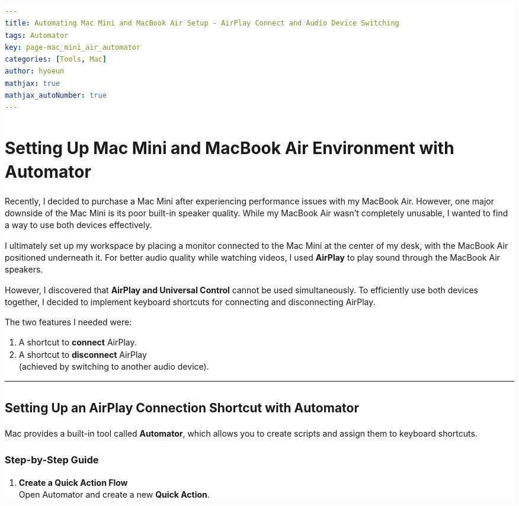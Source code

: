 ```yaml
---
title: Automating Mac Mini and MacBook Air Setup - AirPlay Connect and Audio Device Switching
tags: Automator
key: page-mac_mini_air_automator
categories: [Tools, Mac]
author: hyoeun
mathjax: true
mathjax_autoNumber: true
---
```

# Setting Up Mac Mini and MacBook Air Environment with Automator

Recently, I decided to purchase a Mac Mini after experiencing performance issues with my MacBook Air. However, one major downside of the Mac Mini is its poor built-in speaker quality. While my MacBook Air wasn’t completely unusable, I wanted to find a way to use both devices effectively.

I ultimately set up my workspace by placing a monitor connected to the Mac Mini at the center of my desk, with the MacBook Air positioned underneath it. For better audio quality while watching videos, I used **AirPlay** to play sound through the MacBook Air speakers.

However, I discovered that **AirPlay and Universal Control** cannot be used simultaneously. To efficiently use both devices together, I decided to implement keyboard shortcuts for connecting and disconnecting AirPlay.

The two features I needed were:
1. A shortcut to **connect** AirPlay.
2. A shortcut to **disconnect** AirPlay  
   (achieved by switching to another audio device).

---

## Setting Up an AirPlay Connection Shortcut with Automator

Mac provides a built-in tool called **Automator**, which allows you to create scripts and assign them to keyboard shortcuts.

### Step-by-Step Guide

1. **Create a Quick Action Flow**  
   Open Automator and create a new **Quick Action**.  